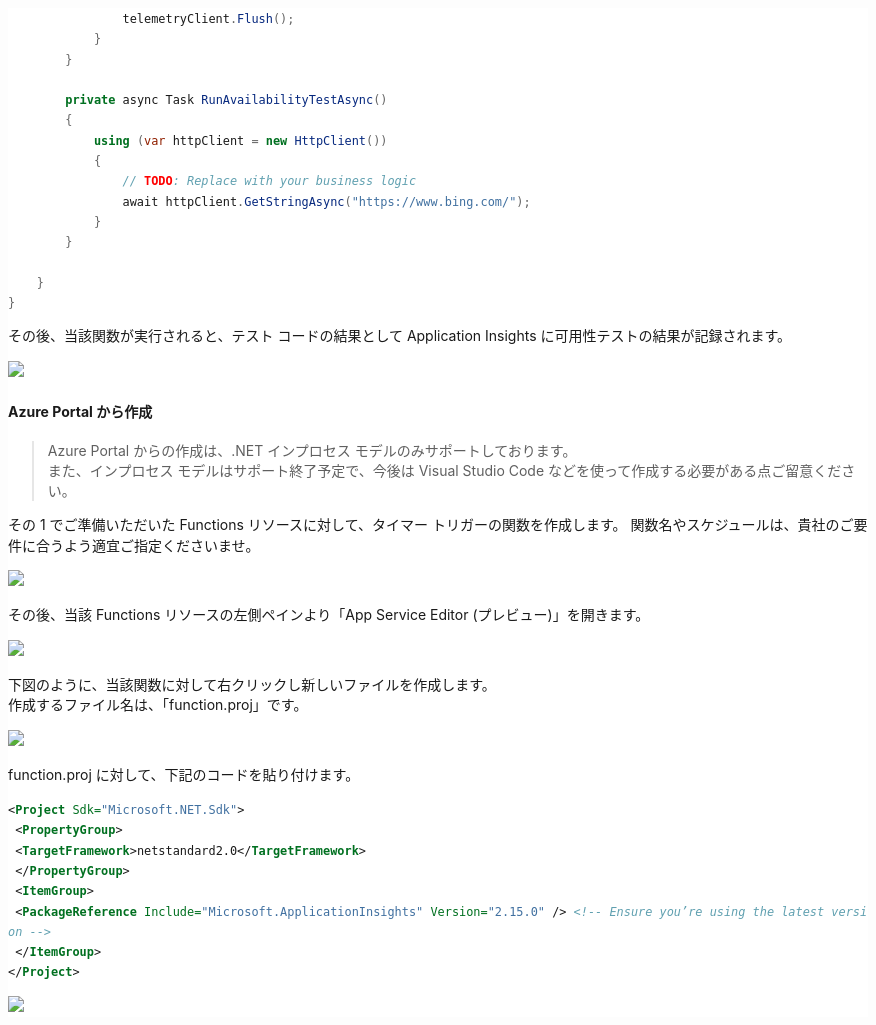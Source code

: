 ```cs
                telemetryClient.Flush();
            }
        }

        private async Task RunAvailabilityTestAsync()
        {
            using (var httpClient = new HttpClient())
            {
                // TODO: Replace with your business logic 
                await httpClient.GetStringAsync("https://www.bing.com/");
            }
        }

    }
}

```

その後、当該関数が実行されると、テスト コードの結果として Application Insights に可用性テストの結果が記録されます。

![](./privateAvailabilityTestSampleCode/2024-05-20_04.png)


#### Azure Portal から作成 
> Azure Portal からの作成は、.NET インプロセス モデルのみサポートしております。  
> また、インプロセス モデルはサポート終了予定で、今後は Visual Studio Code などを使って作成する必要がある点ご留意ください。


その 1 でご準備いただいた Functions リソースに対して、タイマー トリガーの関数を作成します。
関数名やスケジュールは、貴社のご要件に合うよう適宜ご指定くださいませ。

![](./privateAvailabilityTestSampleCode/function1.png)


その後、当該 Functions リソースの左側ペインより「App Service Editor (プレビュー)」を開きます。

![](./privateAvailabilityTestSampleCode/function2.png)

下図のように、当該関数に対して右クリックし新しいファイルを作成します。  
作成するファイル名は、「function.proj」です。

![](./privateAvailabilityTestSampleCode/function3.png)

function.proj に対して、下記のコードを貼り付けます。

```xml
<Project Sdk="Microsoft.NET.Sdk"> 
 <PropertyGroup> 
 <TargetFramework>netstandard2.0</TargetFramework> 
 </PropertyGroup> 
 <ItemGroup> 
 <PackageReference Include="Microsoft.ApplicationInsights" Version="2.15.0" /> <!-- Ensure you’re using the latest version --> 
 </ItemGroup> 
</Project>
```
![](./privateAvailabilityTestSampleCode/function4.png)
